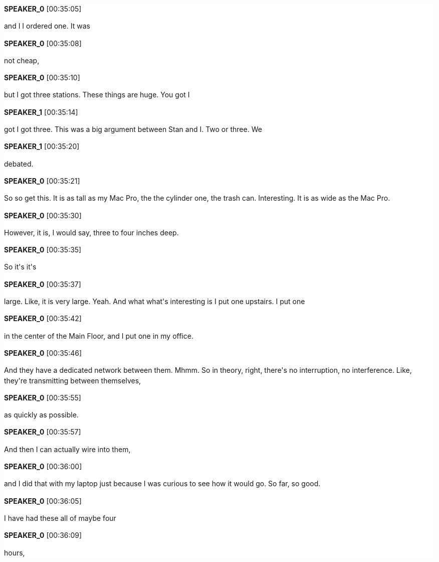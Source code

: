 **SPEAKER_0** [00:35:05]

and I I ordered one. It was

**SPEAKER_0** [00:35:08]

not cheap,

**SPEAKER_0** [00:35:10]

but I got three stations. These things are huge. You got I

**SPEAKER_1** [00:35:14]

got I got three. This was a big argument between Stan and I. Two or three. We

**SPEAKER_1** [00:35:20]

debated.

**SPEAKER_0** [00:35:21]

So so get this. It is as tall as my Mac Pro, the the cylinder one, the trash can. Interesting. It is as wide as the Mac Pro.

**SPEAKER_0** [00:35:30]

However, it is, I would say, three to four inches deep.

**SPEAKER_0** [00:35:35]

So it's it's

**SPEAKER_0** [00:35:37]

large. Like, it is very large. Yeah. And what what's interesting is I put one upstairs. I put one

**SPEAKER_0** [00:35:42]

in the center of the Main Floor, and I put one in my office.

**SPEAKER_0** [00:35:46]

And they have a dedicated network between them. Mhmm. So in theory, right, there's no interruption, no interference. Like, they're transmitting between themselves,

**SPEAKER_0** [00:35:55]

as quickly as possible.

**SPEAKER_0** [00:35:57]

And then I can actually wire into them,

**SPEAKER_0** [00:36:00]

and I did that with my laptop just because I was curious to see how it would go. So far, so good.

**SPEAKER_0** [00:36:05]

I have had these all of maybe four

**SPEAKER_0** [00:36:09]

hours,
